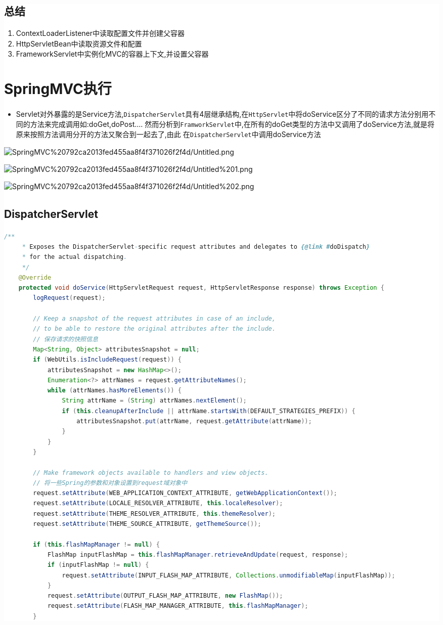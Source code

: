 ## 总结

1. ContextLoaderListener中读取配置文件并创建父容器
2. HttpServletBean中读取资源文件和配置
3. FrameworkServlet中实例化MVC的容器上下文,并设置父容器

# SpringMVC执行

- Servlet对外暴露的是Service方法,`DispatcherServlet`具有4层继承结构,在`HttpServlet`中将doService区分了不同的请求方法分别用不同的方法来完成调用如:doGet,doPost.... 然而分析到`FramworkServlet`中,在所有的doGet类型的方法中又调用了doService方法,就是将原来按照方法调用分开的方法又聚合到一起去了,由此 在`DispatcherServlet`中调用doService方法

![SpringMVC%20792ca2013fed455aa8f4f371026f2f4d/Untitled.png](http://tuchuansun.oss-cn-hangzhou.aliyuncs.com/typora/202005/09/145552-996386.png)

![SpringMVC%20792ca2013fed455aa8f4f371026f2f4d/Untitled%201.png](http://tuchuansun.oss-cn-hangzhou.aliyuncs.com/typora/202005/09/145553-189083.png)

![SpringMVC%20792ca2013fed455aa8f4f371026f2f4d/Untitled%202.png](http://tuchuansun.oss-cn-hangzhou.aliyuncs.com/typora/202005/09/145553-161770.png)

## DispatcherServlet

```java
/**
	 * Exposes the DispatcherServlet-specific request attributes and delegates to {@link #doDispatch}
	 * for the actual dispatching.
	 */
	@Override
	protected void doService(HttpServletRequest request, HttpServletResponse response) throws Exception {
		logRequest(request);

		// Keep a snapshot of the request attributes in case of an include,
		// to be able to restore the original attributes after the include.
		// 保存请求的快照信息
		Map<String, Object> attributesSnapshot = null;
		if (WebUtils.isIncludeRequest(request)) {
			attributesSnapshot = new HashMap<>();
			Enumeration<?> attrNames = request.getAttributeNames();
			while (attrNames.hasMoreElements()) {
				String attrName = (String) attrNames.nextElement();
				if (this.cleanupAfterInclude || attrName.startsWith(DEFAULT_STRATEGIES_PREFIX)) {
					attributesSnapshot.put(attrName, request.getAttribute(attrName));
				}
			}
		}

		// Make framework objects available to handlers and view objects.
		// 将一些Spring的参数和对象设置到request域对象中
		request.setAttribute(WEB_APPLICATION_CONTEXT_ATTRIBUTE, getWebApplicationContext());
		request.setAttribute(LOCALE_RESOLVER_ATTRIBUTE, this.localeResolver);
		request.setAttribute(THEME_RESOLVER_ATTRIBUTE, this.themeResolver);
		request.setAttribute(THEME_SOURCE_ATTRIBUTE, getThemeSource());

		if (this.flashMapManager != null) {
			FlashMap inputFlashMap = this.flashMapManager.retrieveAndUpdate(request, response);
			if (inputFlashMap != null) {
				request.setAttribute(INPUT_FLASH_MAP_ATTRIBUTE, Collections.unmodifiableMap(inputFlashMap));
			}
			request.setAttribute(OUTPUT_FLASH_MAP_ATTRIBUTE, new FlashMap());
			request.setAttribute(FLASH_MAP_MANAGER_ATTRIBUTE, this.flashMapManager);
		}
```
